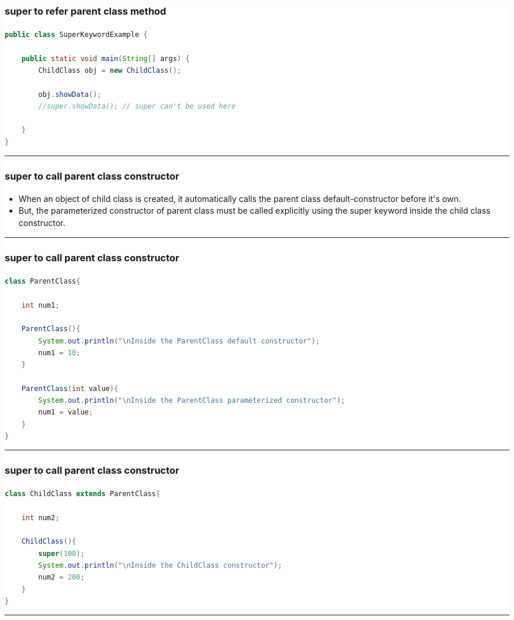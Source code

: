 
### super to refer parent class **method**

```Java
public class SuperKeywordExample {

	public static void main(String[] args) {
		ChildClass obj = new ChildClass();
		
		obj.showData();
		//super.showData();	// super can't be used here
		
	}
}
```

--- 

### super to call parent class **constructor**

- When an object of child class is created, it automatically calls the parent class default-constructor before it's own. 
- But, the parameterized constructor of parent class must be called explicitly using the super keyword inside the child class constructor.

--- 

### super to call parent class **constructor**

``` Java linenums="1"
class ParentClass{
	
	int num1;
	
	ParentClass(){
		System.out.println("\nInside the ParentClass default constructor");
		num1 = 10;
	}
	
	ParentClass(int value){
		System.out.println("\nInside the ParentClass parameterized constructor");
		num1 = value;
	}	
}
```

--- 

### super to call parent class **constructor**

``` Java linenums="1"
class ChildClass extends ParentClass{
	
	int num2;
	
	ChildClass(){
		super(100);
		System.out.println("\nInside the ChildClass constructor");
		num2 = 200;		
	}
}
```

--- 